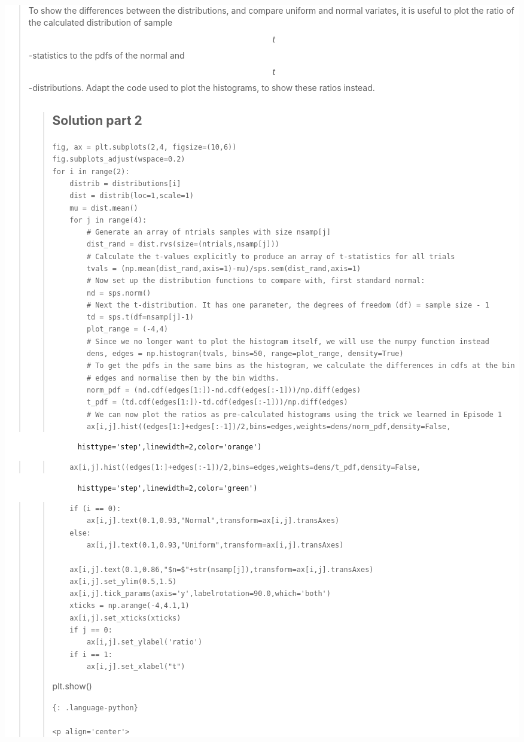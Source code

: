 >
> To show the differences between the distributions, and compare uniform and normal variates, it is useful to plot the ratio of the calculated distribution of sample $$t$$-statistics to the pdfs of the normal and $$t$$-distributions. Adapt the code used to plot the histograms, to show these ratios instead.
>
>> ## Solution part 2
>> ~~~
>> fig, ax = plt.subplots(2,4, figsize=(10,6))
>> fig.subplots_adjust(wspace=0.2)
>> for i in range(2):
>>     distrib = distributions[i]
>>     dist = distrib(loc=1,scale=1)
>>     mu = dist.mean()
>>     for j in range(4):
>>         # Generate an array of ntrials samples with size nsamp[j]
>>         dist_rand = dist.rvs(size=(ntrials,nsamp[j]))
>>         # Calculate the t-values explicitly to produce an array of t-statistics for all trials
>>         tvals = (np.mean(dist_rand,axis=1)-mu)/sps.sem(dist_rand,axis=1)
>>         # Now set up the distribution functions to compare with, first standard normal:
>>         nd = sps.norm()
>>         # Next the t-distribution. It has one parameter, the degrees of freedom (df) = sample size - 1  
>>         td = sps.t(df=nsamp[j]-1)
>>         plot_range = (-4,4)
>>         # Since we no longer want to plot the histogram itself, we will use the numpy function instead
>>         dens, edges = np.histogram(tvals, bins=50, range=plot_range, density=True)
>>         # To get the pdfs in the same bins as the histogram, we calculate the differences in cdfs at the bin
>>         # edges and normalise them by the bin widths.
>>         norm_pdf = (nd.cdf(edges[1:])-nd.cdf(edges[:-1]))/np.diff(edges)
>>         t_pdf = (td.cdf(edges[1:])-td.cdf(edges[:-1]))/np.diff(edges)
>>         # We can now plot the ratios as pre-calculated histograms using the trick we learned in Episode 1
>>         ax[i,j].hist((edges[1:]+edges[:-1])/2,bins=edges,weights=dens/norm_pdf,density=False,
                     histtype='step',linewidth=2,color='orange')
>>         ax[i,j].hist((edges[1:]+edges[:-1])/2,bins=edges,weights=dens/t_pdf,density=False,
                     histtype='step',linewidth=2,color='green')
>>         if (i == 0):
>>             ax[i,j].text(0.1,0.93,"Normal",transform=ax[i,j].transAxes)
>>         else:
>>             ax[i,j].text(0.1,0.93,"Uniform",transform=ax[i,j].transAxes)
>>             
>>         ax[i,j].text(0.1,0.86,"$n=$"+str(nsamp[j]),transform=ax[i,j].transAxes)
>>         ax[i,j].set_ylim(0.5,1.5)
>>         ax[i,j].tick_params(axis='y',labelrotation=90.0,which='both')
>>         xticks = np.arange(-4,4.1,1)
>>         ax[i,j].set_xticks(xticks)
>>         if j == 0:
>>             ax[i,j].set_ylabel('ratio')
>>         if i == 1:
>>             ax[i,j].set_xlabel("t")
>> plt.show()
>> ~~~
>> {: .language-python}
>>
>> <p align='center'>